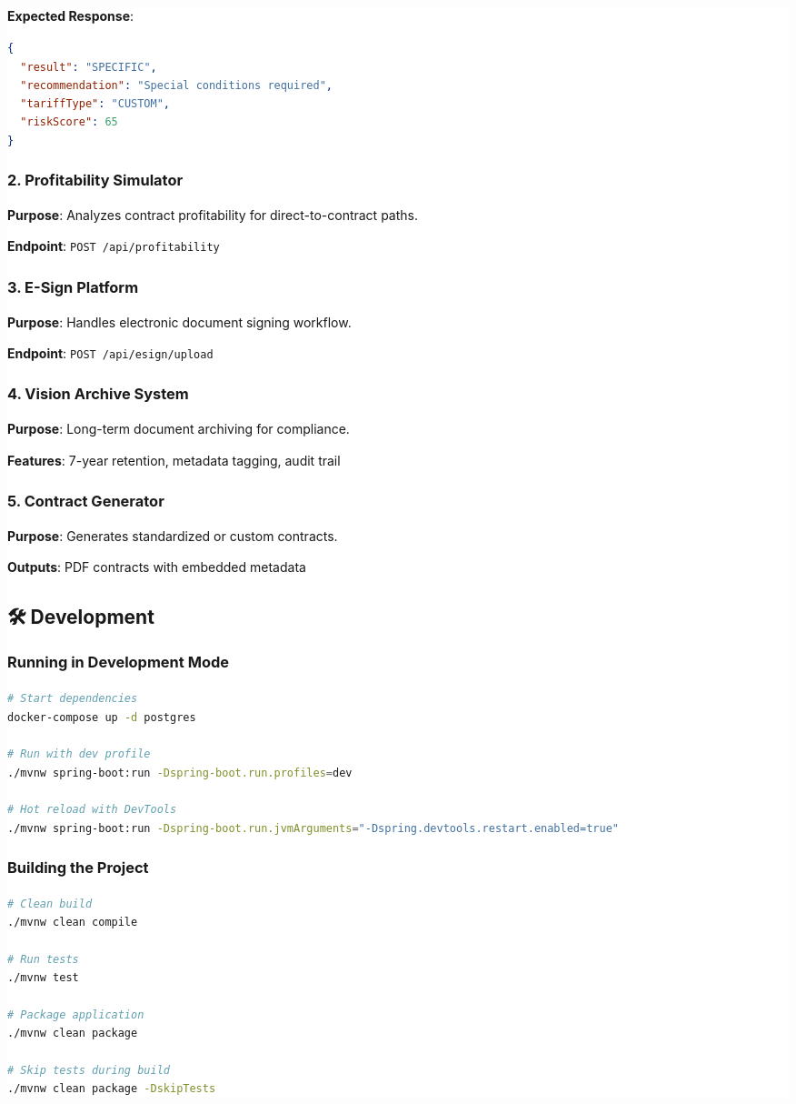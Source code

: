 **Expected Response**:
```json
{
  "result": "SPECIFIC",
  "recommendation": "Special conditions required",
  "tariffType": "CUSTOM",
  "riskScore": 65
}
```

### 2. Profitability Simulator

**Purpose**: Analyzes contract profitability for direct-to-contract paths.

**Endpoint**: `POST /api/profitability`

### 3. E-Sign Platform

**Purpose**: Handles electronic document signing workflow.

**Endpoint**: `POST /api/esign/upload`

### 4. Vision Archive System

**Purpose**: Long-term document archiving for compliance.

**Features**: 7-year retention, metadata tagging, audit trail

### 5. Contract Generator

**Purpose**: Generates standardized or custom contracts.

**Outputs**: PDF contracts with embedded metadata

## 🛠️ Development

### Running in Development Mode

```bash
# Start dependencies
docker-compose up -d postgres

# Run with dev profile
./mvnw spring-boot:run -Dspring-boot.run.profiles=dev

# Hot reload with DevTools
./mvnw spring-boot:run -Dspring-boot.run.jvmArguments="-Dspring.devtools.restart.enabled=true"
```

### Building the Project

```bash
# Clean build
./mvnw clean compile

# Run tests
./mvnw test

# Package application
./mvnw clean package

# Skip tests during build
./mvnw clean package -DskipTests
```
